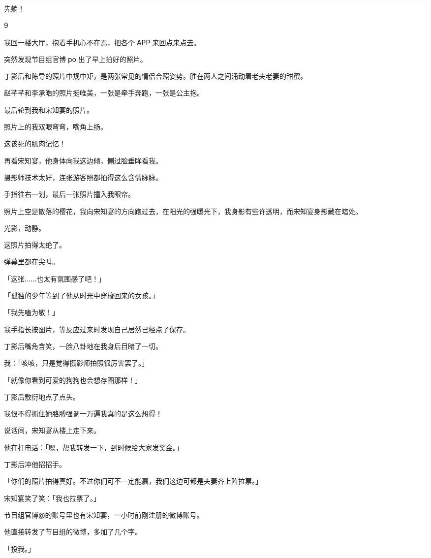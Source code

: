 先躺！

9

我回一楼大厅，抱着手机心不在焉，把各个 APP 来回点来点去。

突然发现节目组官博 po 出了早上拍好的照片。

丁影后和陈导的照片中规中矩，是两张常见的情侣合照姿势。胜在两人之间涌动着老夫老妻的甜蜜。

赵芊芊和李承皓的照片挺唯美，一张是牵手奔跑，一张是公主抱。

最后轮到我和宋知宴的照片。

照片上的我双眼弯弯，嘴角上扬。

这该死的肌肉记忆！

再看宋知宴，他身体向我这边倾，侧过脸垂眸看我。

摄影师技术太好，连张游客照都拍得这么含情脉脉。

手指往右一划，最后一张照片撞入我眼帘。

照片上空是散落的樱花，我向宋知宴的方向跑过去，在阳光的强曝光下，我身影有些许透明，而宋知宴身影藏在暗处。

光影，动静。

这照片拍得太绝了。

弹幕里都在尖叫。

「这张……也太有氛围感了吧！」

「孤独的少年等到了他从时光中穿梭回来的女孩。」

「我先嗑为敬！」

我手指长按图片，等反应过来时发现自己居然已经点了保存。

丁影后嘴角含笑，一脸八卦地在我身后目睹了一切。

我：「咳咳，只是觉得摄影师拍照很厉害罢了。」

「就像你看到可爱的狗狗也会想存图那样！」

丁影后敷衍地点了点头。

我恨不得抓住她胳膊强调一万遍我真的是这么想得！

说话间，宋知宴从楼上走下来。

他在打电话：「嗯，帮我转发一下，到时候给大家发奖金。」

丁影后冲他招招手。

「你们的照片拍得真好。不过你们可不一定能赢，我们这边可都是夫妻齐上阵拉票。」

宋知宴笑了笑：「我也拉票了。」

节目组官博@的账号里也有宋知宴，一小时前刚注册的微博账号。

他直接转发了节目组的微博，多加了几个字。

「投我。」
